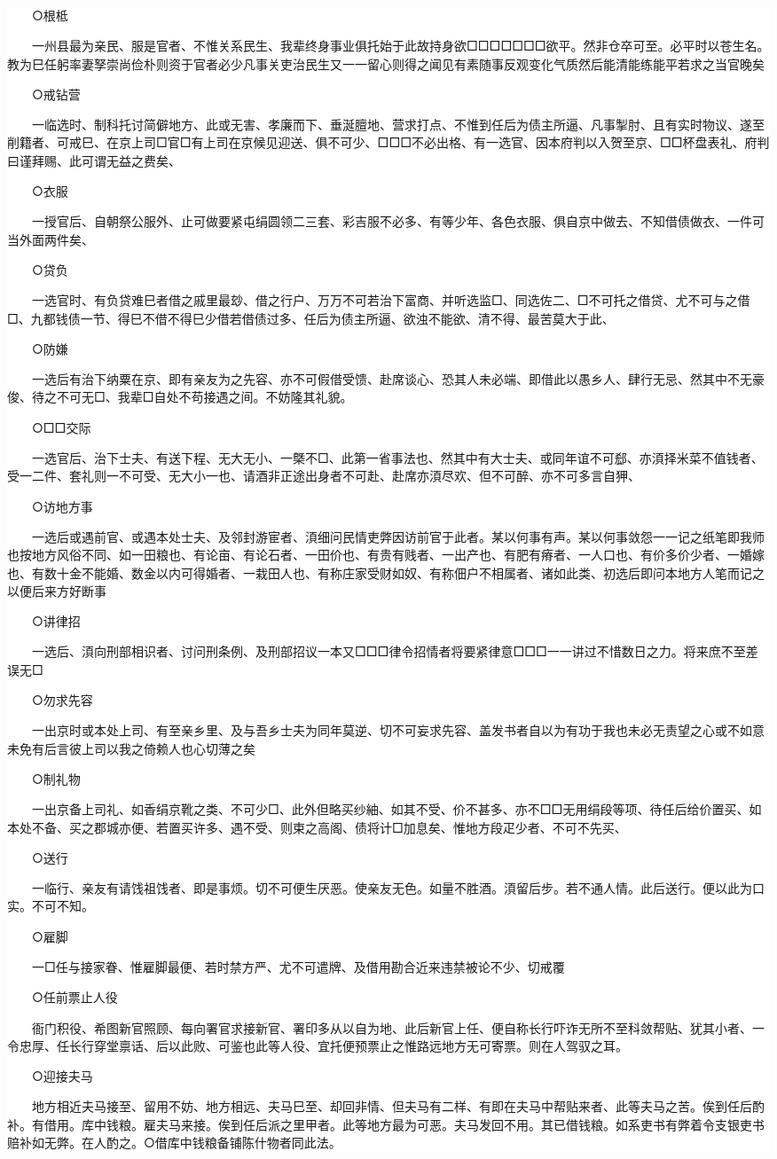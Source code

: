 　　○根柢 

　　一州县最为亲民、服是官者、不惟关系民生、我辈终身事业俱托始于此故持身欲□□□□□□□欲平。然非仓卒可至。必平时以苍生名。教为巳任躬率妻孥崇尚俭朴则资于官者必少凡事关吏治民生又一一留心则得之闻见有素随事反观变化气质然后能清能练能平若求之当官晚矣 

　　○戒钻营 

　　一临选时、制科托讨简僻地方、此或无害、孝廉而下、垂涎膻地、营求打点、不惟到任后为债主所逼、凡事掣肘、且有实时物议、遂至削籍者、可戒巳、在京上司□官□有上司在京候见迎送、俱不可少、□□□不必出格、有一选官、因本府判以入贺至京、□□杯盘表礼、府判曰谨拜赐、此可谓无益之费矣、 

　　○衣服 

　　一授官后、自朝祭公服外、止可做要紧屯绢圆领二三套、彩吉服不必多、有等少年、各色衣服、俱自京中做去、不知借债做衣、一件可当外面两件矣、 

　　○贷负 

　　一选官时、有负贷难巳者借之戚里最玅、借之行户、万万不可若治下富商、并听选监□、同选佐二、□不可托之借贷、尤不可与之借□、九都钱债一节、得巳不借不得巳少借若借债过多、任后为债主所逼、欲浊不能欲、清不得、最苦莫大于此、 

　　○防嫌 

　　一选后有治下纳粟在京、即有亲友为之先容、亦不可假借受馈、赴席谈心、恐其人未必端、即借此以愚乡人、肆行无忌、然其中不无豪俊、待之不可无□、我辈□自处不苟接遇之间。不妨隆其礼貌。 

　　○□□交际 

　　一选官后、治下士夫、有送下程、无大无小、一槩不□、此第一省事法也、然其中有大士夫、或同年谊不可郄、亦湏择米菜不值钱者、受一二件、套礼则一不可受、无大小一也、请酒非正途出身者不可赴、赴席亦湏尽欢、但不可醉、亦不可多言自狎、 

　　○访地方事 

　　一选后或遇前官、或遇本处士夫、及邻封游宦者、湏细问民情吏弊因访前官于此者。某以何事有声。某以何事敛怨一一记之纸笔即我师也按地方风俗不同、如一田粮也、有论亩、有论石者、一田价也、有贵有贱者、一出产也、有肥有瘠者、一人口也、有价多价少者、一婚嫁也、有数十金不能婚、数金以内可得婚者、一栽田人也、有称庄家受财如奴、有称佃户不相属者、诸如此类、初选后即问本地方人笔而记之以便后来方好断事 

　　○讲律招 

　　一选后、湏向刑部相识者、讨问刑条例、及刑部招议一本又□□□律令招情者将要紧律意□□□一一讲过不惜数日之力。将来庶不至差误无□ 

　　○勿求先容 

　　一出京时或本处上司、有至亲乡里、及与吾乡士夫为同年莫逆、切不可妄求先容、盖发书者自以为有功于我也未必无责望之心或不如意未免有后言彼上司以我之倚赖人也心切薄之矣 

　　○制礼物 

　　一出京备上司礼、如香绢京靴之类、不可少□、此外但略买纱紬、如其不受、价不甚多、亦不□□无用绢段等项、待任后给价置买、如本处不备、买之郡城亦便、若置买许多、遇不受、则束之高阁、债将计□加息矣、惟地方段疋少者、不可不先买、 

　　○送行 

　　一临行、亲友有请饯祖饯者、即是事烦。切不可便生厌恶。使亲友无色。如量不胜酒。湏留后步。若不通人情。此后送行。便以此为口实。不可不知。 

　　○雇脚 

　　一□任与接家眷、惟雇脚最便、若时禁方严、尤不可遣牌、及借用勘合近来违禁被论不少、切戒覆 

　　○任前票止人役 

　　衙门积役、希图新官照顾、每向署官求接新官、署印多从以自为地、此后新官上任、便自称长行吓诈无所不至科敛帮贴、犹其小者、一令忠厚、任长行穿堂禀话、后以此败、可鉴也此等人役、宜托便预票止之惟路远地方无可寄票。则在人驾驭之耳。 

　　○迎接夫马 

　　地方相近夫马接至、留用不妨、地方相远、夫马巳至、却回非情、但夫马有二样、有即在夫马中帮贴来者、此等夫马之苦。俟到任后酌补。有借用。库中钱粮。雇夫马来接。俟到任后派之里甲者。此等地方最为可恶。夫马发回不用。其已借钱粮。如系吏书有弊着令支银吏书赔补如无弊。在人酌之。○借库中钱粮备铺陈什物者同此法。 
